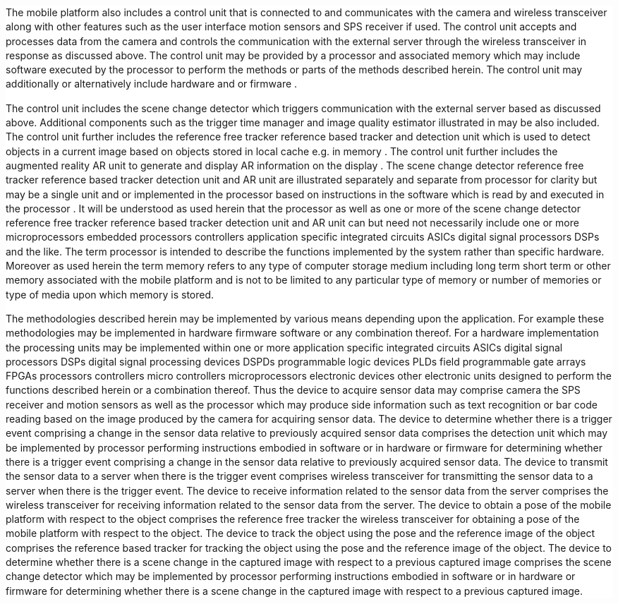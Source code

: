 The mobile platform also includes a control unit that is connected to and communicates with the camera and wireless transceiver along with other features such as the user interface motion sensors and SPS receiver if used. The control unit accepts and processes data from the camera and controls the communication with the external server through the wireless transceiver in response as discussed above. The control unit may be provided by a processor and associated memory which may include software executed by the processor to perform the methods or parts of the methods described herein. The control unit may additionally or alternatively include hardware and or firmware .

The control unit includes the scene change detector which triggers communication with the external server based as discussed above. Additional components such as the trigger time manager and image quality estimator illustrated in may be also included. The control unit further includes the reference free tracker reference based tracker and detection unit which is used to detect objects in a current image based on objects stored in local cache e.g. in memory . The control unit further includes the augmented reality AR unit to generate and display AR information on the display . The scene change detector reference free tracker reference based tracker detection unit and AR unit are illustrated separately and separate from processor for clarity but may be a single unit and or implemented in the processor based on instructions in the software which is read by and executed in the processor . It will be understood as used herein that the processor as well as one or more of the scene change detector reference free tracker reference based tracker detection unit and AR unit can but need not necessarily include one or more microprocessors embedded processors controllers application specific integrated circuits ASICs digital signal processors DSPs and the like. The term processor is intended to describe the functions implemented by the system rather than specific hardware. Moreover as used herein the term memory refers to any type of computer storage medium including long term short term or other memory associated with the mobile platform and is not to be limited to any particular type of memory or number of memories or type of media upon which memory is stored.

The methodologies described herein may be implemented by various means depending upon the application. For example these methodologies may be implemented in hardware firmware software or any combination thereof. For a hardware implementation the processing units may be implemented within one or more application specific integrated circuits ASICs digital signal processors DSPs digital signal processing devices DSPDs programmable logic devices PLDs field programmable gate arrays FPGAs processors controllers micro controllers microprocessors electronic devices other electronic units designed to perform the functions described herein or a combination thereof. Thus the device to acquire sensor data may comprise camera the SPS receiver and motion sensors as well as the processor which may produce side information such as text recognition or bar code reading based on the image produced by the camera for acquiring sensor data. The device to determine whether there is a trigger event comprising a change in the sensor data relative to previously acquired sensor data comprises the detection unit which may be implemented by processor performing instructions embodied in software or in hardware or firmware for determining whether there is a trigger event comprising a change in the sensor data relative to previously acquired sensor data. The device to transmit the sensor data to a server when there is the trigger event comprises wireless transceiver for transmitting the sensor data to a server when there is the trigger event. The device to receive information related to the sensor data from the server comprises the wireless transceiver for receiving information related to the sensor data from the server. The device to obtain a pose of the mobile platform with respect to the object comprises the reference free tracker the wireless transceiver for obtaining a pose of the mobile platform with respect to the object. The device to track the object using the pose and the reference image of the object comprises the reference based tracker for tracking the object using the pose and the reference image of the object. The device to determine whether there is a scene change in the captured image with respect to a previous captured image comprises the scene change detector which may be implemented by processor performing instructions embodied in software or in hardware or firmware for determining whether there is a scene change in the captured image with respect to a previous captured image.
